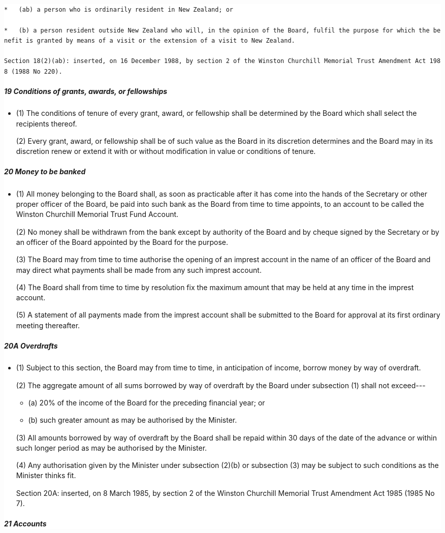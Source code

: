     *   (ab) a person who is ordinarily resident in New Zealand; or
    
    *   (b) a person resident outside New Zealand who will, in the opinion of the Board, fulfil the purpose for which the benefit is granted by means of a visit or the extension of a visit to New Zealand.
    
    Section 18(2)(ab): inserted, on 16 December 1988, by section 2 of the Winston Churchill Memorial Trust Amendment Act 1988 (1988 No 220).

##### 19 Conditions of grants, awards, or fellowships
    
*   (1) The conditions of tenure of every grant, award, or fellowship shall be determined by the Board which shall select the recipients thereof.
    
    (2) Every grant, award, or fellowship shall be of such value as the Board in its discretion determines and the Board may in its discretion renew or extend it with or without modification in value or conditions of tenure.

##### 20 Money to be banked
    
*   (1) All money belonging to the Board shall, as soon as practicable after it has come into the hands of the Secretary or other proper officer of the Board, be paid into such bank as the Board from time to time appoints, to an account to be called the Winston Churchill Memorial Trust Fund Account.
    
    (2) No money shall be withdrawn from the bank except by authority of the Board and by cheque signed by the Secretary or by an officer of the Board appointed by the Board for the purpose.
    
    (3) The Board may from time to time authorise the opening of an imprest account in the name of an officer of the Board and may direct what payments shall be made from any such imprest account.
    
    (4) The Board shall from time to time by resolution fix the maximum amount that may be held at any time in the imprest account.
    
    (5) A statement of all payments made from the imprest account shall be submitted to the Board for approval at its first ordinary meeting thereafter.

##### 20A Overdrafts
    
*   (1) Subject to this section, the Board may from time to time, in anticipation of income, borrow money by way of overdraft.
    
    (2) The aggregate amount of all sums borrowed by way of overdraft by the Board under subsection (1) shall not exceed---
        
    *   (a) 20% of the income of the Board for the preceding financial year; or
    
    *   (b) such greater amount as may be authorised by the Minister.
    
    (3) All amounts borrowed by way of overdraft by the Board shall be repaid within 30 days of the date of the advance or within such longer period as may be authorised by the Minister.
    
    (4) Any authorisation given by the Minister under subsection (2)(b) or subsection (3) may be subject to such conditions as the Minister thinks fit.
    
    Section 20A: inserted, on 8 March 1985, by section 2 of the Winston Churchill Memorial Trust Amendment Act 1985 (1985 No 7).

##### 21 Accounts
    